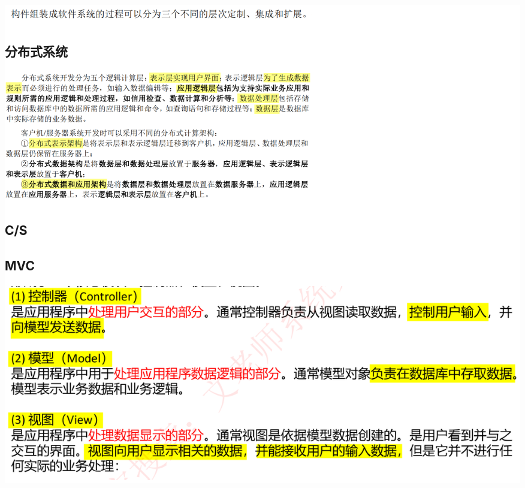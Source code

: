 <img src="./img/image-20240829190049253.png" alt="image-20240829190049253" style="zoom:50%;" /> 



## 分布式系统

<img src="./img/image-20240820185314881.png" alt="image-20240820185314881" style="zoom: 50%;" />

<img src="./img/image-20240820185331116.png" alt="image-20240820185331116" style="zoom:50%;" />

## C/S



## MVC

![image-20240908165258052](./img/image-20240908165258052.png)
